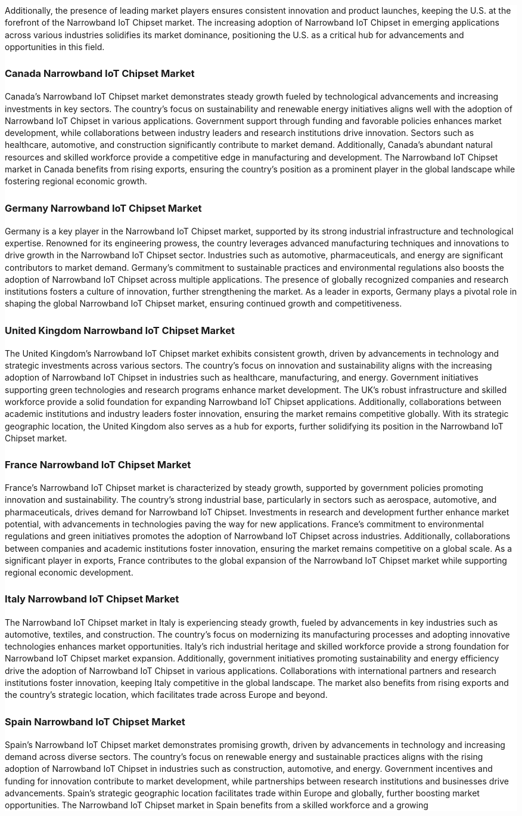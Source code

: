 Additionally, the presence of leading market players ensures consistent innovation and product launches, keeping the U.S. at the forefront of the Narrowband IoT Chipset market. The increasing adoption of Narrowband IoT Chipset in emerging applications across various industries solidifies its market dominance, positioning the U.S. as a critical hub for advancements and opportunities in this field.</p><h3>Canada Narrowband IoT Chipset Market</h3><p>Canada&rsquo;s Narrowband IoT Chipset market demonstrates steady growth fueled by technological advancements and increasing investments in key sectors. The country&rsquo;s focus on sustainability and renewable energy initiatives aligns well with the adoption of Narrowband IoT Chipset in various applications. Government support through funding and favorable policies enhances market development, while collaborations between industry leaders and research institutions drive innovation. Sectors such as healthcare, automotive, and construction significantly contribute to market demand. Additionally, Canada&rsquo;s abundant natural resources and skilled workforce provide a competitive edge in manufacturing and development. The Narrowband IoT Chipset market in Canada benefits from rising exports, ensuring the country&rsquo;s position as a prominent player in the global landscape while fostering regional economic growth.</p><h3>Germany Narrowband IoT Chipset Market</h3><p>Germany is a key player in the Narrowband IoT Chipset market, supported by its strong industrial infrastructure and technological expertise. Renowned for its engineering prowess, the country leverages advanced manufacturing techniques and innovations to drive growth in the Narrowband IoT Chipset sector. Industries such as automotive, pharmaceuticals, and energy are significant contributors to market demand. Germany&rsquo;s commitment to sustainable practices and environmental regulations also boosts the adoption of Narrowband IoT Chipset across multiple applications. The presence of globally recognized companies and research institutions fosters a culture of innovation, further strengthening the market. As a leader in exports, Germany plays a pivotal role in shaping the global Narrowband IoT Chipset market, ensuring continued growth and competitiveness.</p><h3>United Kingdom Narrowband IoT Chipset Market</h3><p>The United Kingdom&rsquo;s Narrowband IoT Chipset market exhibits consistent growth, driven by advancements in technology and strategic investments across various sectors. The country&rsquo;s focus on innovation and sustainability aligns with the increasing adoption of Narrowband IoT Chipset in industries such as healthcare, manufacturing, and energy. Government initiatives supporting green technologies and research programs enhance market development. The UK&rsquo;s robust infrastructure and skilled workforce provide a solid foundation for expanding Narrowband IoT Chipset applications. Additionally, collaborations between academic institutions and industry leaders foster innovation, ensuring the market remains competitive globally. With its strategic geographic location, the United Kingdom also serves as a hub for exports, further solidifying its position in the Narrowband IoT Chipset market.</p><h3>France Narrowband IoT Chipset Market</h3><p>France&rsquo;s Narrowband IoT Chipset market is characterized by steady growth, supported by government policies promoting innovation and sustainability. The country&rsquo;s strong industrial base, particularly in sectors such as aerospace, automotive, and pharmaceuticals, drives demand for Narrowband IoT Chipset. Investments in research and development further enhance market potential, with advancements in technologies paving the way for new applications. France&rsquo;s commitment to environmental regulations and green initiatives promotes the adoption of Narrowband IoT Chipset across industries. Additionally, collaborations between companies and academic institutions foster innovation, ensuring the market remains competitive on a global scale. As a significant player in exports, France contributes to the global expansion of the Narrowband IoT Chipset market while supporting regional economic development.</p><h3>Italy Narrowband IoT Chipset Market</h3><p>The Narrowband IoT Chipset market in Italy is experiencing steady growth, fueled by advancements in key industries such as automotive, textiles, and construction. The country&rsquo;s focus on modernizing its manufacturing processes and adopting innovative technologies enhances market opportunities. Italy&rsquo;s rich industrial heritage and skilled workforce provide a strong foundation for Narrowband IoT Chipset market expansion. Additionally, government initiatives promoting sustainability and energy efficiency drive the adoption of Narrowband IoT Chipset in various applications. Collaborations with international partners and research institutions foster innovation, keeping Italy competitive in the global landscape. The market also benefits from rising exports and the country&rsquo;s strategic location, which facilitates trade across Europe and beyond.</p><h3>Spain Narrowband IoT Chipset Market</h3><p>Spain&rsquo;s Narrowband IoT Chipset market demonstrates promising growth, driven by advancements in technology and increasing demand across diverse sectors. The country&rsquo;s focus on renewable energy and sustainable practices aligns with the rising adoption of Narrowband IoT Chipset in industries such as construction, automotive, and energy. Government incentives and funding for innovation contribute to market development, while partnerships between research institutions and businesses drive advancements. Spain&rsquo;s strategic geographic location facilitates trade within Europe and globally, further boosting market opportunities. The Narrowband IoT Chipset market in Spain benefits from a skilled workforce and a growing
